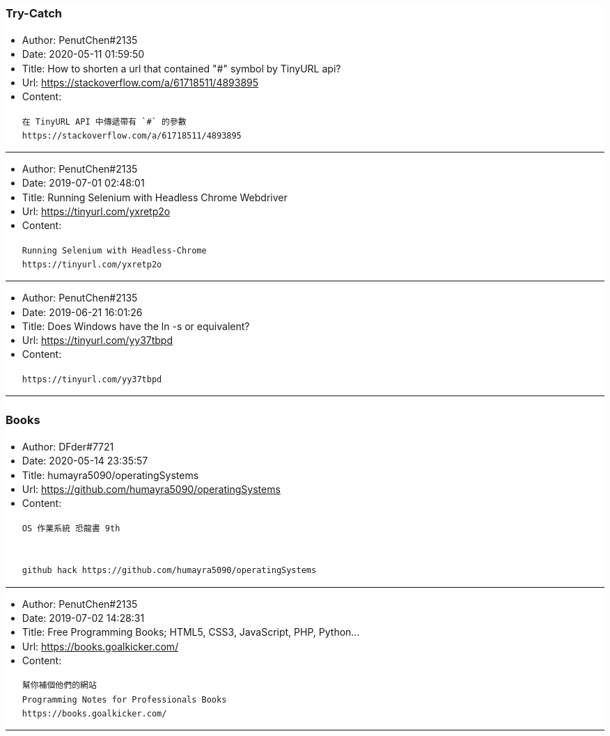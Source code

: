 
### Try-Catch
+ Author: PenutChen#2135
+ Date: 2020-05-11 01:59:50
+ Title: How to shorten a url that contained "#" symbol by TinyURL api?
+ Url: https://stackoverflow.com/a/61718511/4893895
+ Content:
  ```
  在 TinyURL API 中傳遞帶有 `#` 的參數
  https://stackoverflow.com/a/61718511/4893895
  ```

---

+ Author: PenutChen#2135
+ Date: 2019-07-01 02:48:01
+ Title: Running Selenium with Headless Chrome Webdriver
+ Url: https://tinyurl.com/yxretp2o
+ Content:
  ```
  Running Selenium with Headless-Chrome
  https://tinyurl.com/yxretp2o
  ```

---

+ Author: PenutChen#2135
+ Date: 2019-06-21 16:01:26
+ Title: Does Windows have the ln -s or equivalent?
+ Url: https://tinyurl.com/yy37tbpd
+ Content:
  ```
  https://tinyurl.com/yy37tbpd
  ```

---

### Books
+ Author: DFder#7721
+ Date: 2020-05-14 23:35:57
+ Title: humayra5090/operatingSystems
+ Url: https://github.com/humayra5090/operatingSystems
+ Content:
  ```
  OS 作業系統 恐龍書 9th
  
  
  github hack https://github.com/humayra5090/operatingSystems
  ```

---

+ Author: PenutChen#2135
+ Date: 2019-07-02 14:28:31
+ Title: Free Programming Books; HTML5, CSS3, JavaScript, PHP, Python...
+ Url: https://books.goalkicker.com/
+ Content:
  ```
  幫你補個他們的網站
  Programming Notes for Professionals Books
  https://books.goalkicker.com/
  ```

---